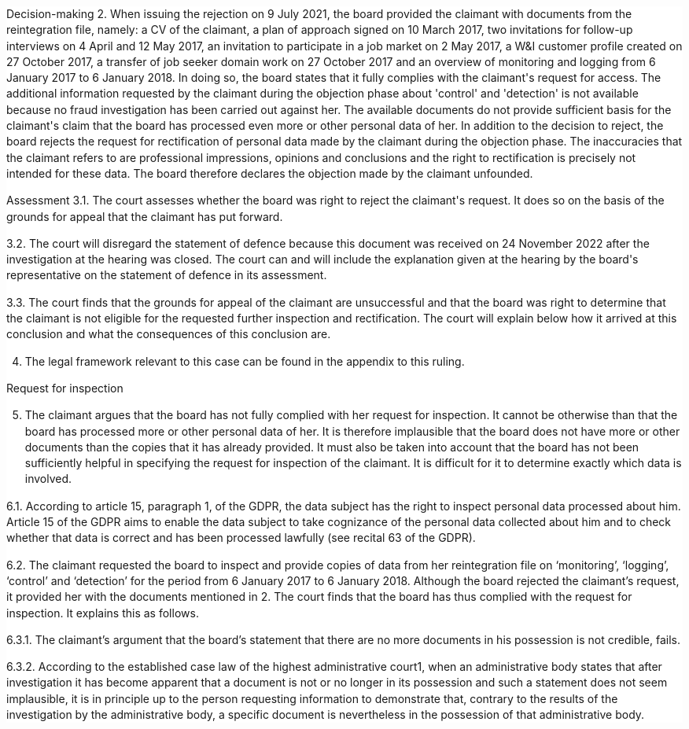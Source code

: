 Decision-making
2. When issuing the rejection on 9 July 2021, the board provided the claimant with documents from the reintegration file, namely: a CV of the claimant, a plan of approach signed on 10 March 2017, two invitations for follow-up interviews on 4 April and 12 May 2017, an invitation to participate in a job market on 2 May 2017, a W&I customer profile created on 27 October 2017, a transfer of job seeker domain work on 27 October 2017 and an overview of monitoring and logging from 6 January 2017 to 6 January 2018. In doing so, the board states that it fully complies with the claimant's request for access. The additional information requested by the claimant during the objection phase about 'control' and 'detection' is not available because no fraud investigation has been carried out against her. The available documents do not provide sufficient basis for the claimant's claim that the board has processed even more or other personal data of her. In addition to the decision to reject, the board rejects the request for rectification of personal data made by the claimant during the objection phase. The inaccuracies that the claimant refers to are professional impressions, opinions and conclusions and the right to rectification is precisely not intended for these data. The board therefore declares the objection made by the claimant unfounded.

Assessment
3.1. The court assesses whether the board was right to reject the claimant's request. It does so on the basis of the grounds for appeal that the claimant has put forward.

3.2. The court will disregard the statement of defence because this document was received on 24 November 2022 after the investigation at the hearing was closed. The court can and will include the explanation given at the hearing by the board's representative on the statement of defence in its assessment.

3.3. The court finds that the grounds for appeal of the claimant are unsuccessful and that the board was right to determine that the claimant is not eligible for the requested further inspection and rectification. The court will explain below how it arrived at this conclusion and what the consequences of this conclusion are.

4. The legal framework relevant to this case can be found in the appendix to this ruling.

Request for inspection

5. The claimant argues that the board has not fully complied with her request for inspection. It cannot be otherwise than that the board has processed more or other personal data of her. It is therefore implausible that the board does not have more or other documents than the copies that it has already provided. It must also be taken into account that the board has not been sufficiently helpful in specifying the request for inspection of the claimant. It is difficult for it to determine exactly which data is involved.

6.1. According to article 15, paragraph 1, of the GDPR, the data subject has the right to inspect personal data processed about him. Article 15 of the GDPR aims to enable the data subject to take cognizance of the personal data collected about him and to check whether that data is correct and has been processed lawfully (see recital 63 of the GDPR).

6.2. The claimant requested the board to inspect and provide copies of data from her reintegration file on ‘monitoring’, ‘logging’, ‘control’ and ‘detection’ for the period from 6 January 2017 to 6 January 2018. Although the board rejected the claimant’s request, it provided her with the documents mentioned in 2. The court finds that the board has thus complied with the request for inspection. It explains this as follows.

6.3.1. The claimant’s argument that the board’s statement that there are no more documents in his possession is not credible, fails.

6.3.2. According to the established case law of the highest administrative court1, when an administrative body states that after investigation it has become apparent that a document is not or no longer in its possession and such a statement does not seem implausible, it is in principle up to the person requesting information to demonstrate that, contrary to the results of the investigation by the administrative body, a specific document is nevertheless in the possession of that administrative body.
